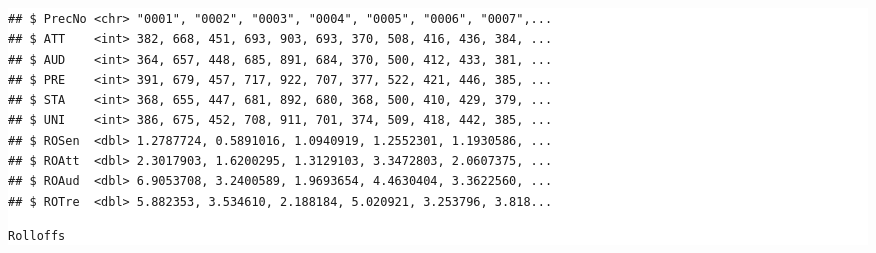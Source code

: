     ## $ PrecNo <chr> "0001", "0002", "0003", "0004", "0005", "0006", "0007",...
    ## $ ATT    <int> 382, 668, 451, 693, 903, 693, 370, 508, 416, 436, 384, ...
    ## $ AUD    <int> 364, 657, 448, 685, 891, 684, 370, 500, 412, 433, 381, ...
    ## $ PRE    <int> 391, 679, 457, 717, 922, 707, 377, 522, 421, 446, 385, ...
    ## $ STA    <int> 368, 655, 447, 681, 892, 680, 368, 500, 410, 429, 379, ...
    ## $ UNI    <int> 386, 675, 452, 708, 911, 701, 374, 509, 418, 442, 385, ...
    ## $ ROSen  <dbl> 1.2787724, 0.5891016, 1.0940919, 1.2552301, 1.1930586, ...
    ## $ ROAtt  <dbl> 2.3017903, 1.6200295, 1.3129103, 3.3472803, 2.0607375, ...
    ## $ ROAud  <dbl> 6.9053708, 3.2400589, 1.9693654, 4.4630404, 3.3622560, ...
    ## $ ROTre  <dbl> 5.882353, 3.534610, 2.188184, 5.020921, 3.253796, 3.818...

``` r
Rolloffs
```

<script data-pagedtable-source type="application/json">